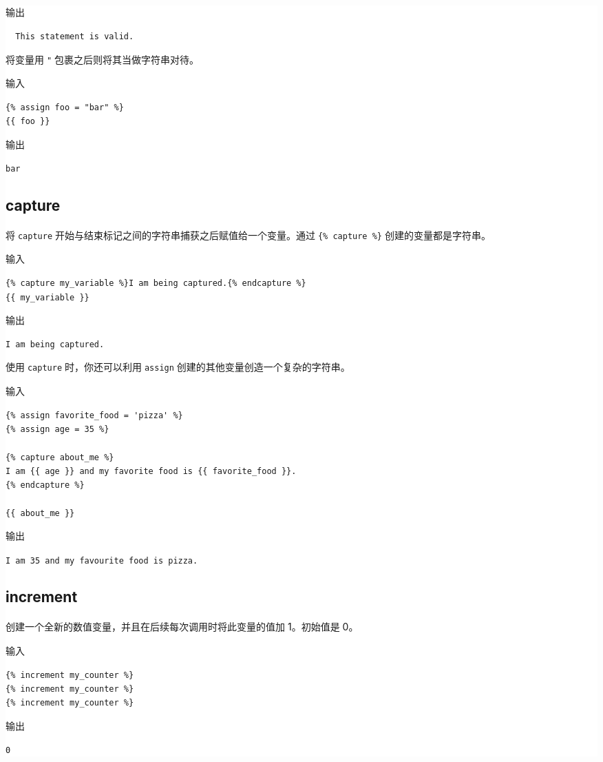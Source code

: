 输出

```
  This statement is valid.
```

将变量用 `"` 包裹之后则将其当做字符串对待。

输入

```
{% assign foo = "bar" %}
{{ foo }}
```

输出

```
bar
```

## capture

将 `capture` 开始与结束标记之间的字符串捕获之后赋值给一个变量。通过 `{% capture %}` 创建的变量都是字符串。

输入

```
{% capture my_variable %}I am being captured.{% endcapture %}
{{ my_variable }}
```

输出

```
I am being captured.
```

使用 `capture` 时，你还可以利用 `assign` 创建的其他变量创造一个复杂的字符串。

输入

```
{% assign favorite_food = 'pizza' %}
{% assign age = 35 %}

{% capture about_me %}
I am {{ age }} and my favorite food is {{ favorite_food }}.
{% endcapture %}

{{ about_me }}
```

输出

```
I am 35 and my favourite food is pizza.
```

## increment

创建一个全新的数值变量，并且在后续每次调用时将此变量的值加 1。初始值是 0。

输入

```
{% increment my_counter %}
{% increment my_counter %}
{% increment my_counter %}
```

输出

```
0
```